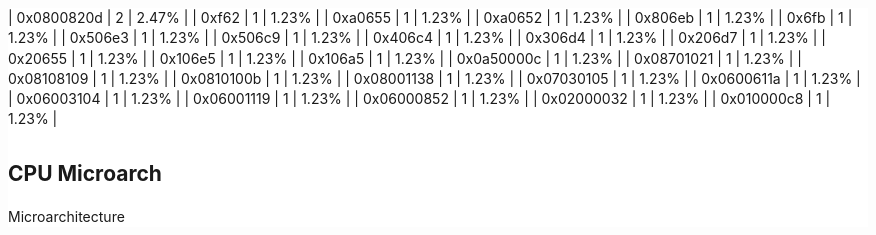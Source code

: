 | 0x0800820d | 2         | 2.47%   |
| 0xf62      | 1         | 1.23%   |
| 0xa0655    | 1         | 1.23%   |
| 0xa0652    | 1         | 1.23%   |
| 0x806eb    | 1         | 1.23%   |
| 0x6fb      | 1         | 1.23%   |
| 0x506e3    | 1         | 1.23%   |
| 0x506c9    | 1         | 1.23%   |
| 0x406c4    | 1         | 1.23%   |
| 0x306d4    | 1         | 1.23%   |
| 0x206d7    | 1         | 1.23%   |
| 0x20655    | 1         | 1.23%   |
| 0x106e5    | 1         | 1.23%   |
| 0x106a5    | 1         | 1.23%   |
| 0x0a50000c | 1         | 1.23%   |
| 0x08701021 | 1         | 1.23%   |
| 0x08108109 | 1         | 1.23%   |
| 0x0810100b | 1         | 1.23%   |
| 0x08001138 | 1         | 1.23%   |
| 0x07030105 | 1         | 1.23%   |
| 0x0600611a | 1         | 1.23%   |
| 0x06003104 | 1         | 1.23%   |
| 0x06001119 | 1         | 1.23%   |
| 0x06000852 | 1         | 1.23%   |
| 0x02000032 | 1         | 1.23%   |
| 0x010000c8 | 1         | 1.23%   |

CPU Microarch
-------------

Microarchitecture

